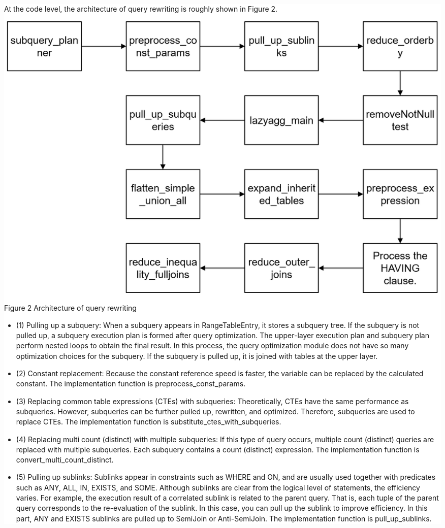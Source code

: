 At the code level, the architecture of query rewriting is roughly shown in Figure 2.

![](./figures/41.png)

Figure 2 Architecture of query rewriting

- \(1\) Pulling up a subquery: When a subquery appears in RangeTableEntry, it stores a subquery tree. If the subquery is not pulled up, a subquery execution plan is formed after query optimization. The upper-layer execution plan and subquery plan perform nested loops to obtain the final result. In this process, the query optimization module does not have so many optimization choices for the subquery. If the subquery is pulled up, it is joined with tables at the upper layer.

- \(2\) Constant replacement: Because the constant reference speed is faster, the variable can be replaced by the calculated constant. The implementation function is preprocess_const_params.

- \(3\) Replacing common table expressions \(CTEs\) with subqueries: Theoretically, CTEs have the same performance as subqueries. However, subqueries can be further pulled up, rewritten, and optimized. Therefore, subqueries are used to replace CTEs. The implementation function is substitute_ctes_with_subqueries.

- \(4\) Replacing multi count \(distinct\) with multiple subqueries: If this type of query occurs, multiple count \(distinct\) queries are replaced with multiple subqueries. Each subquery contains a count \(distinct\) expression. The implementation function is convert_multi_count_distinct.

- \(5\) Pulling up sublinks: Sublinks appear in constraints such as WHERE and ON, and are usually used together with predicates such as ANY, ALL, IN, EXISTS, and SOME. Although sublinks are clear from the logical level of statements, the efficiency varies. For example, the execution result of a correlated sublink is related to the parent query. That is, each tuple of the parent query corresponds to the re-evaluation of the sublink. In this case, you can pull up the sublink to improve efficiency. In this part, ANY and EXISTS sublinks are pulled up to SemiJoin or Anti-SemiJoin. The implementation function is pull_up_sublinks.
